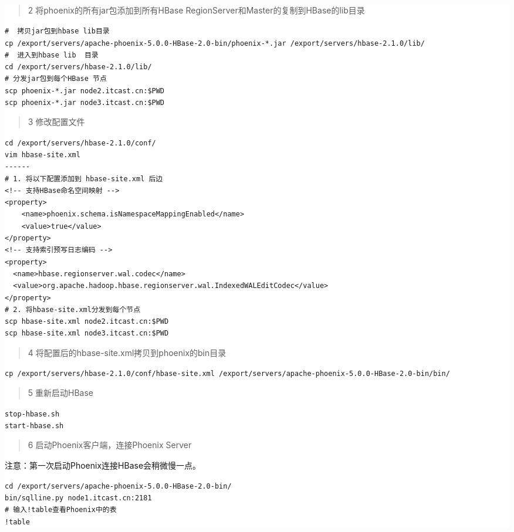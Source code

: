 > 2 将phoenix的所有jar包添加到所有HBase RegionServer和Master的复制到HBase的lib目录

```
#  拷贝jar包到hbase lib目录 
cp /export/servers/apache-phoenix-5.0.0-HBase-2.0-bin/phoenix-*.jar /export/servers/hbase-2.1.0/lib/
#  进入到hbase lib  目录
cd /export/servers/hbase-2.1.0/lib/
# 分发jar包到每个HBase 节点
scp phoenix-*.jar node2.itcast.cn:$PWD
scp phoenix-*.jar node3.itcast.cn:$PWD
```

> 3 修改配置文件

```
cd /export/servers/hbase-2.1.0/conf/
vim hbase-site.xml
------
# 1. 将以下配置添加到 hbase-site.xml 后边
<!-- 支持HBase命名空间映射 -->
<property>
    <name>phoenix.schema.isNamespaceMappingEnabled</name>
    <value>true</value>
</property>
<!-- 支持索引预写日志编码 -->
<property>
  <name>hbase.regionserver.wal.codec</name>
  <value>org.apache.hadoop.hbase.regionserver.wal.IndexedWALEditCodec</value>
</property>
# 2. 将hbase-site.xml分发到每个节点
scp hbase-site.xml node2.itcast.cn:$PWD
scp hbase-site.xml node3.itcast.cn:$PWD
```

> 4 将配置后的hbase-site.xml拷贝到phoenix的bin目录

```
cp /export/servers/hbase-2.1.0/conf/hbase-site.xml /export/servers/apache-phoenix-5.0.0-HBase-2.0-bin/bin/
```

> 5 重新启动HBase

```
stop-hbase.sh
start-hbase.sh
```

> 6 启动Phoenix客户端，连接Phoenix Server

注意：第一次启动Phoenix连接HBase会稍微慢一点。

```
cd /export/servers/apache-phoenix-5.0.0-HBase-2.0-bin/
bin/sqlline.py node1.itcast.cn:2181
# 输入!table查看Phoenix中的表
!table
```
